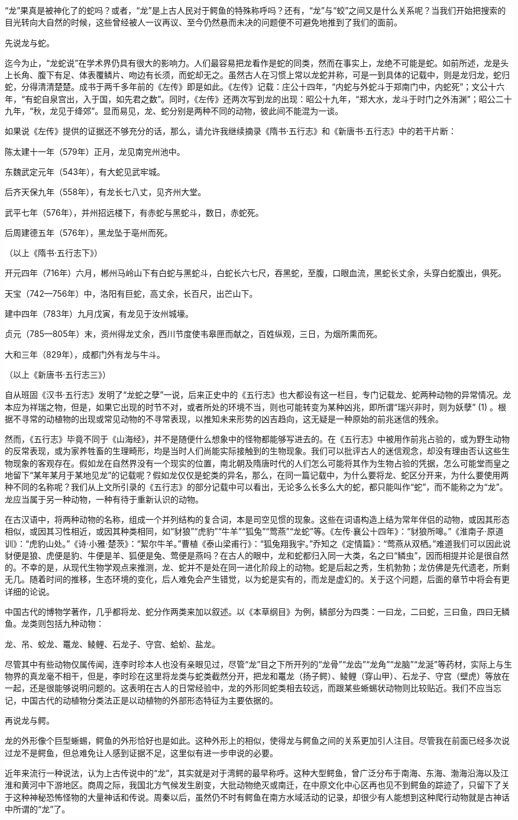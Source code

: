 “龙”果真是被神化了的蛇吗？或者，“龙”是上古人民对于鳄鱼的特殊称呼吗？还有，“龙”与“蛟”之间又是什么关系呢？当我们开始把搜索的目光转向大自然的时候，这些曾经被人一议再议、至今仍然悬而未决的问题便不可避免地推到了我们的面前。

先说龙与蛇。

迄今为止，“龙蛇说”在学术界仍具有很大的影响力。人们最容易把龙看作是蛇的同类，然而在事实上，龙绝不可能是蛇。如前所述，龙是头上长角、腹下有足、体表覆鳞片、吻边有长须，而蛇却无之。虽然古人在习惯上常以龙蛇并称，可是一到具体的记载中，则是龙归龙，蛇归蛇，分得清清楚楚。成书于两千多年前的《左传》即是如此。《左传》记载：庄公十四年，“内蛇与外蛇斗于郑南门中，内蛇死”；文公十六年，“有蛇自泉宫出，入于国，如先君之数”。同时，《左传》还两次写到龙的出现：昭公十九年，“郑大水，龙斗于时门之外洧渊”；昭公二十九年，“秋，龙见于绛郊”。显而易见，龙、蛇分别是两种不同的动物，彼此间不能混为一谈。

如果说《左传》提供的证据还不够充分的话，那么，请允许我继续摘录《隋书·五行志》和《新唐书·五行志》中的若干片断：

陈太建十一年（579年）正月，龙见南兖州池中。

东魏武定元年（543年），有大蛇见武牢城。

后齐天保九年（558年），有龙长七八丈，见齐州大堂。

武平七年（576年），并州招远楼下，有赤蛇与黑蛇斗，数日，赤蛇死。

后周建德五年（576年），黑龙坠于亳州而死。

（以上《隋书·五行志下》）

开元四年（716年）六月，郴州马岭山下有白蛇与黑蛇斗，白蛇长六七尺，吞黑蛇，至腹，口眼血流，黑蛇长丈余，头穿白蛇腹出，俱死。

天宝（742—756年）中，洛阳有巨蛇，高丈余，长百尺，出芒山下。

建中四年（783年）九月戊寅，有龙见于汝州城壕。

贞元（785—805年）末，资州得龙丈余，西川节度使韦皋匣而献之，百姓纵观，三日，为烟所熏而死。

大和三年（829年），成都门外有龙与牛斗。

（以上《新唐书·五行志三》）

自从班固《汉书·五行志》发明了“龙蛇之孽”一说，后来正史中的《五行志》也大都设有这一栏目，专门记载龙、蛇两种动物的异常情况。龙本应为祥瑞之物，但是，如果它出现的时节不对，或者所处的环境不当，则也可能转变为某种凶兆，即所谓“瑞兴非时，则为妖孽” (1) 。根据不寻常的动植物的出现或常见动物的不寻常表现，以推知未来形势的凶吉趋向，这无疑是一种原始的前兆迷信的残余。

然而，《五行志》毕竟不同于《山海经》，并不是随便什么想象中的怪物都能够写进去的。在《五行志》中被用作前兆占验的，或为野生动物的反常表现，或为家养牲畜的生理畸形，均是当时人们尚能实际接触到的生物现象。我们可以批评古人的迷信观念，却没有理由否认这些生物现象的客观存在。假如龙在自然界没有一个现实的位置，南北朝及隋唐时代的人们怎么可能将其作为生物占验的凭据，怎么可能堂而皇之地留下“某年某月于某地见龙”的记载呢？假如龙仅仅是蛇类的异名，那么，在同一篇记载中，为什么要将龙、蛇区分开来，为什么要使用两种不同的名称呢？我们从上文所引录的《五行志》的部分记载中可以看出，无论多么长多么大的蛇，都只能叫作“蛇”，而不能称之为“龙”。龙应当属于另一种动物，一种有待于重新认识的动物。

在古汉语中，将两种动物的名称，组成一个并列结构的复合词，本是司空见惯的现象。这些在词语构造上结为常年伴侣的动物，或因其形态相似，或因其习性相近，或因其种类相同，如“豺狼”“虎豹”“牛羊”“狐兔”“莺燕”“龙蛇”等。《左传·襄公十四年》：“豺狼所嗥。”《淮南子·原道训》：“虎豹山处。”《诗·小雅·楚茨》：“絜尔牛羊。”曹植《泰山梁甫行》：“狐兔翔我宇。”乔知之《定情篇》：“莺燕从双栖。”难道我们可以因此说豺便是狼、虎便是豹、牛便是羊、狐便是兔、莺便是燕吗？在古人的眼中，龙和蛇都归入同一大类，名之曰“鳞虫”，因而相提并论是很自然的。不幸的是，从现代生物学观点来推测，龙、蛇并不是处在同一进化阶段上的动物。蛇是后起之秀，生机勃勃；龙仿佛是先代遗老，所剩无几。随着时间的推移，生态环境的变化，后人难免会产生错觉，以为蛇是实有的，而龙是虚幻的。关于这个问题，后面的章节中将会有更详细的论说。

中国古代的博物学著作，几乎都将龙、蛇分作两类来加以叙述。以《本草纲目》为例，鳞部分为四类：一曰龙，二曰蛇，三曰鱼，四曰无鳞鱼。龙类则包括九种动物：

龙、吊、蛟龙、鼍龙、鲮鲤、石龙子、守宫、蛤蚧、盐龙。

尽管其中有些动物仅属传闻，连李时珍本人也没有亲眼见过，尽管“龙”目之下所开列的“龙骨”“龙齿”“龙角”“龙脑”“龙涎”等药材，实际上与生物界的真龙毫不相干，但是，李时珍在这里将龙类与蛇类截然分开，把龙和鼍龙（扬子鳄）、鲮鲤（穿山甲）、石龙子、守宫（壁虎）等放在一起，还是很能够说明问题的。这表明在古人的日常经验中，龙的外形同蛇类相去较远，而跟某些蜥蜴状动物则比较贴近。我们不应当忘记，中国古代的动植物分类法正是以动植物的外部形态特征为主要依据的。

再说龙与鳄。

龙的外形像个巨型蜥蜴，鳄鱼的外形恰好也是如此。这种外形上的相似，使得龙与鳄鱼之间的关系更加引人注目。尽管我在前面已经多次说过龙不是鳄鱼，但总难免让人感到证据不足，这里似有进一步申说的必要。

近年来流行一种说法，认为上古传说中的“龙”，其实就是对于湾鳄的最早称呼。这种大型鳄鱼，曾广泛分布于南海、东海、渤海沿海以及江淮和黄河中下游地区。商周之际，我国北方气候发生剧变，大批动物绝灭或南迁，在中原文化中心区再也见不到鳄鱼的踪迹了，只留下了关于这种神秘恐怖怪物的大量神话和传说。周秦以后，虽然仍不时有鳄鱼在南方水域活动的记录，却很少有人能想到这种爬行动物就是古神话中所谓的“龙”了。
